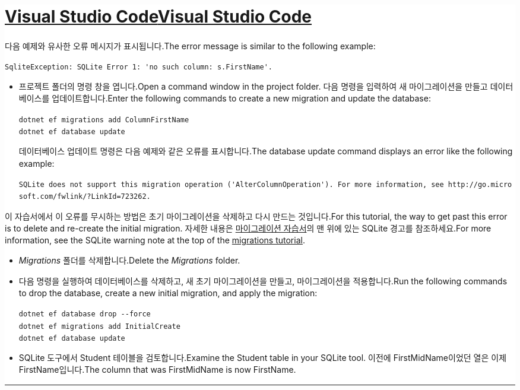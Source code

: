 # <a name="visual-studio-codetabvisual-studio-code"></a>[<span data-ttu-id="f36cb-200">Visual Studio Code</span><span class="sxs-lookup"><span data-stu-id="f36cb-200">Visual Studio Code</span></span>](#tab/visual-studio-code)

<span data-ttu-id="f36cb-201">다음 예제와 유사한 오류 메시지가 표시됩니다.</span><span class="sxs-lookup"><span data-stu-id="f36cb-201">The error message is similar to the following example:</span></span>

```
SqliteException: SQLite Error 1: 'no such column: s.FirstName'.
```

* <span data-ttu-id="f36cb-202">프로젝트 폴더의 명령 창을 엽니다.</span><span class="sxs-lookup"><span data-stu-id="f36cb-202">Open a command window in the project folder.</span></span> <span data-ttu-id="f36cb-203">다음 명령을 입력하여 새 마이그레이션을 만들고 데이터베이스를 업데이트합니다.</span><span class="sxs-lookup"><span data-stu-id="f36cb-203">Enter the following commands to create a new migration and update the database:</span></span>

  ```console
  dotnet ef migrations add ColumnFirstName
  dotnet ef database update
  ```

  <span data-ttu-id="f36cb-204">데이터베이스 업데이트 명령은 다음 예제와 같은 오류를 표시합니다.</span><span class="sxs-lookup"><span data-stu-id="f36cb-204">The database update command displays an error like the following example:</span></span>

  ```text
  SQLite does not support this migration operation ('AlterColumnOperation'). For more information, see http://go.microsoft.com/fwlink/?LinkId=723262.
  ```

<span data-ttu-id="f36cb-205">이 자습서에서 이 오류를 무시하는 방법은 초기 마이그레이션을 삭제하고 다시 만드는 것입니다.</span><span class="sxs-lookup"><span data-stu-id="f36cb-205">For this tutorial, the way to get past this error is to delete and re-create the initial migration.</span></span> <span data-ttu-id="f36cb-206">자세한 내용은 [마이그레이션 자습서](xref:data/ef-rp/migrations)의 맨 위에 있는 SQLite 경고를 참조하세요.</span><span class="sxs-lookup"><span data-stu-id="f36cb-206">For more information, see the SQLite warning note at the top of the [migrations tutorial](xref:data/ef-rp/migrations).</span></span>

* <span data-ttu-id="f36cb-207">*Migrations* 폴더를 삭제합니다.</span><span class="sxs-lookup"><span data-stu-id="f36cb-207">Delete the *Migrations* folder.</span></span>
* <span data-ttu-id="f36cb-208">다음 명령을 실행하여 데이터베이스를 삭제하고, 새 초기 마이그레이션을 만들고, 마이그레이션을 적용합니다.</span><span class="sxs-lookup"><span data-stu-id="f36cb-208">Run the following commands to drop the database, create a new initial migration, and apply the migration:</span></span>

  ```console
  dotnet ef database drop --force
  dotnet ef migrations add InitialCreate
  dotnet ef database update
  ```

* <span data-ttu-id="f36cb-209">SQLite 도구에서 Student 테이블을 검토합니다.</span><span class="sxs-lookup"><span data-stu-id="f36cb-209">Examine the Student table in your SQLite tool.</span></span> <span data-ttu-id="f36cb-210">이전에 FirstMidName이었던 열은 이제 FirstName입니다.</span><span class="sxs-lookup"><span data-stu-id="f36cb-210">The column that was FirstMidName is now FirstName.</span></span>

---
